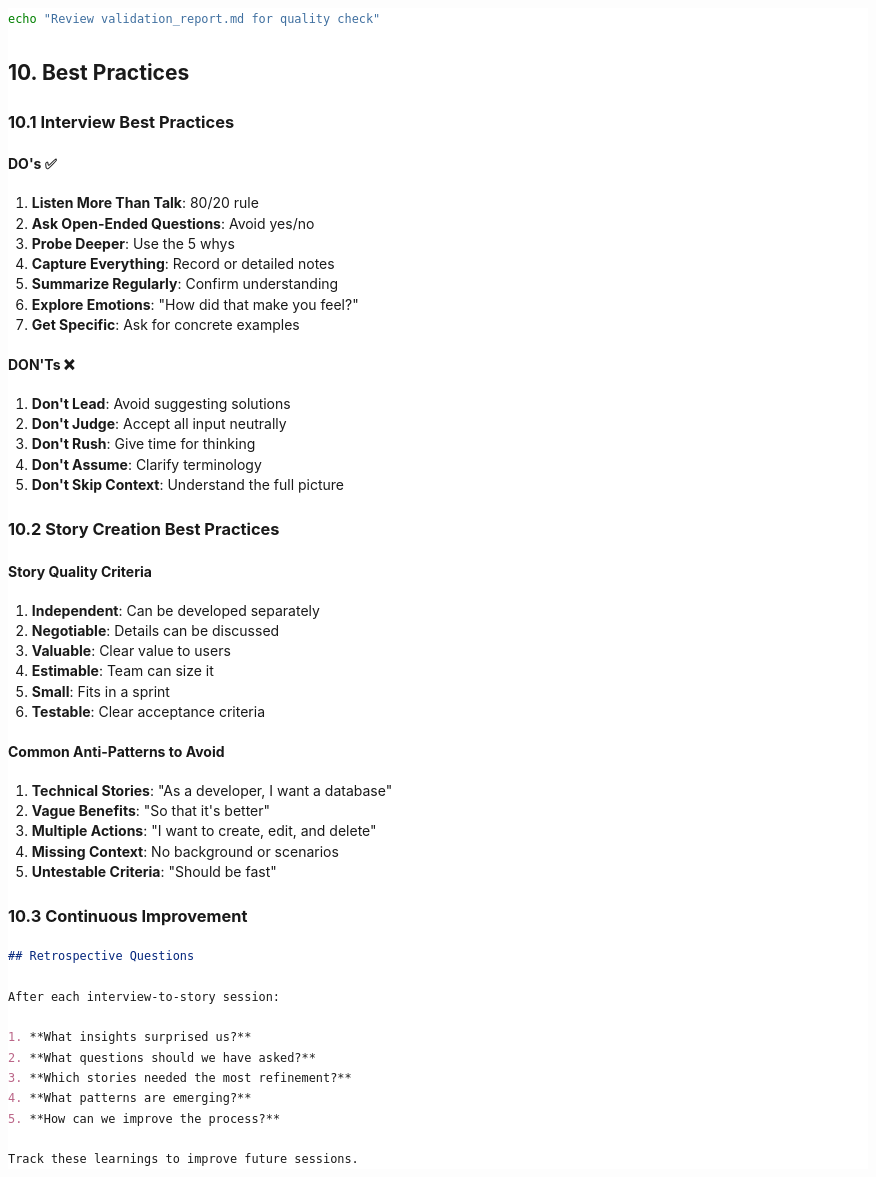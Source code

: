 ```bash
echo "Review validation_report.md for quality check"
```

## 10. Best Practices

### 10.1 Interview Best Practices

#### DO's ✅
1. **Listen More Than Talk**: 80/20 rule
2. **Ask Open-Ended Questions**: Avoid yes/no
3. **Probe Deeper**: Use the 5 whys
4. **Capture Everything**: Record or detailed notes
5. **Summarize Regularly**: Confirm understanding
6. **Explore Emotions**: "How did that make you feel?"
7. **Get Specific**: Ask for concrete examples

#### DON'Ts ❌
1. **Don't Lead**: Avoid suggesting solutions
2. **Don't Judge**: Accept all input neutrally
3. **Don't Rush**: Give time for thinking
4. **Don't Assume**: Clarify terminology
5. **Don't Skip Context**: Understand the full picture

### 10.2 Story Creation Best Practices

#### Story Quality Criteria
1. **Independent**: Can be developed separately
2. **Negotiable**: Details can be discussed
3. **Valuable**: Clear value to users
4. **Estimable**: Team can size it
5. **Small**: Fits in a sprint
6. **Testable**: Clear acceptance criteria

#### Common Anti-Patterns to Avoid
1. **Technical Stories**: "As a developer, I want a database"
2. **Vague Benefits**: "So that it's better"
3. **Multiple Actions**: "I want to create, edit, and delete"
4. **Missing Context**: No background or scenarios
5. **Untestable Criteria**: "Should be fast"

### 10.3 Continuous Improvement

```markdown
## Retrospective Questions

After each interview-to-story session:

1. **What insights surprised us?**
2. **What questions should we have asked?**
3. **Which stories needed the most refinement?**
4. **What patterns are emerging?**
5. **How can we improve the process?**

Track these learnings to improve future sessions.
```
